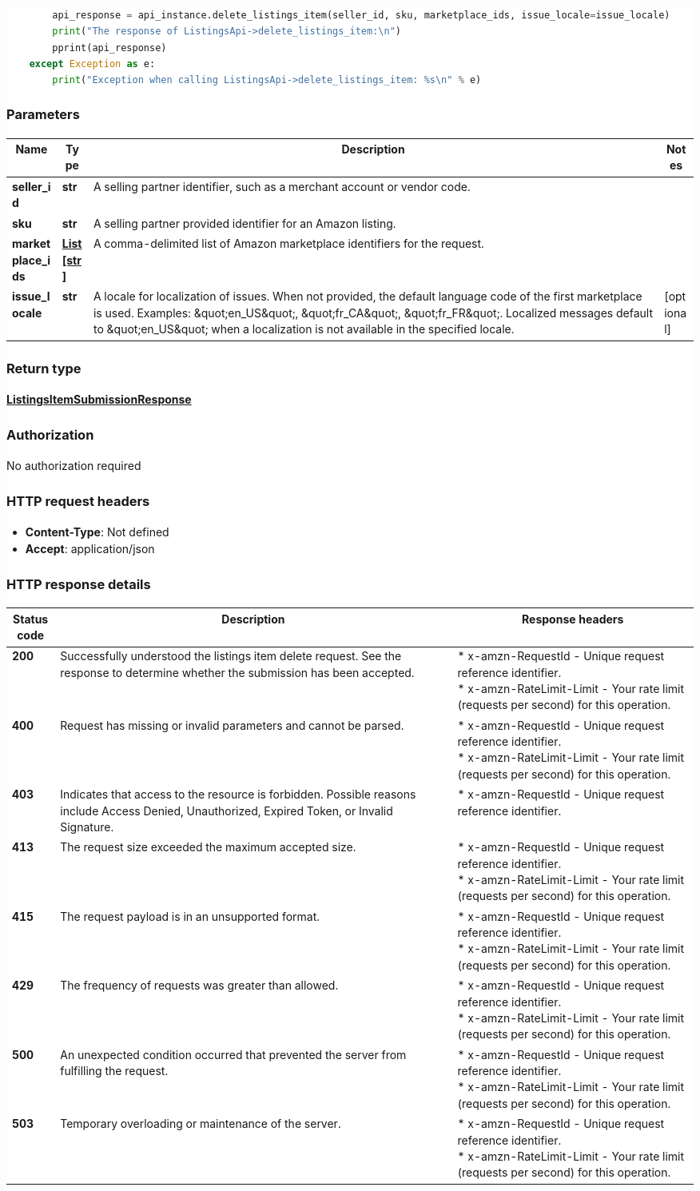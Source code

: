 ```python
        api_response = api_instance.delete_listings_item(seller_id, sku, marketplace_ids, issue_locale=issue_locale)
        print("The response of ListingsApi->delete_listings_item:\n")
        pprint(api_response)
    except Exception as e:
        print("Exception when calling ListingsApi->delete_listings_item: %s\n" % e)
```



### Parameters


Name | Type | Description  | Notes
------------- | ------------- | ------------- | -------------
 **seller_id** | **str**| A selling partner identifier, such as a merchant account or vendor code. | 
 **sku** | **str**| A selling partner provided identifier for an Amazon listing. | 
 **marketplace_ids** | [**List[str]**](str.md)| A comma-delimited list of Amazon marketplace identifiers for the request. | 
 **issue_locale** | **str**| A locale for localization of issues. When not provided, the default language code of the first marketplace is used. Examples: \&quot;en_US\&quot;, \&quot;fr_CA\&quot;, \&quot;fr_FR\&quot;. Localized messages default to \&quot;en_US\&quot; when a localization is not available in the specified locale. | [optional] 

### Return type

[**ListingsItemSubmissionResponse**](ListingsItemSubmissionResponse.md)

### Authorization

No authorization required

### HTTP request headers

 - **Content-Type**: Not defined
 - **Accept**: application/json

### HTTP response details

| Status code | Description | Response headers |
|-------------|-------------|------------------|
**200** | Successfully understood the listings item delete request. See the response to determine whether the submission has been accepted. |  * x-amzn-RequestId - Unique request reference identifier. <br>  * x-amzn-RateLimit-Limit - Your rate limit (requests per second) for this operation. <br>  |
**400** | Request has missing or invalid parameters and cannot be parsed. |  * x-amzn-RequestId - Unique request reference identifier. <br>  * x-amzn-RateLimit-Limit - Your rate limit (requests per second) for this operation. <br>  |
**403** | Indicates that access to the resource is forbidden. Possible reasons include Access Denied, Unauthorized, Expired Token, or Invalid Signature. |  * x-amzn-RequestId - Unique request reference identifier. <br>  |
**413** | The request size exceeded the maximum accepted size. |  * x-amzn-RequestId - Unique request reference identifier. <br>  * x-amzn-RateLimit-Limit - Your rate limit (requests per second) for this operation. <br>  |
**415** | The request payload is in an unsupported format. |  * x-amzn-RequestId - Unique request reference identifier. <br>  * x-amzn-RateLimit-Limit - Your rate limit (requests per second) for this operation. <br>  |
**429** | The frequency of requests was greater than allowed. |  * x-amzn-RequestId - Unique request reference identifier. <br>  * x-amzn-RateLimit-Limit - Your rate limit (requests per second) for this operation. <br>  |
**500** | An unexpected condition occurred that prevented the server from fulfilling the request. |  * x-amzn-RequestId - Unique request reference identifier. <br>  * x-amzn-RateLimit-Limit - Your rate limit (requests per second) for this operation. <br>  |
**503** | Temporary overloading or maintenance of the server. |  * x-amzn-RequestId - Unique request reference identifier. <br>  * x-amzn-RateLimit-Limit - Your rate limit (requests per second) for this operation. <br>  |
